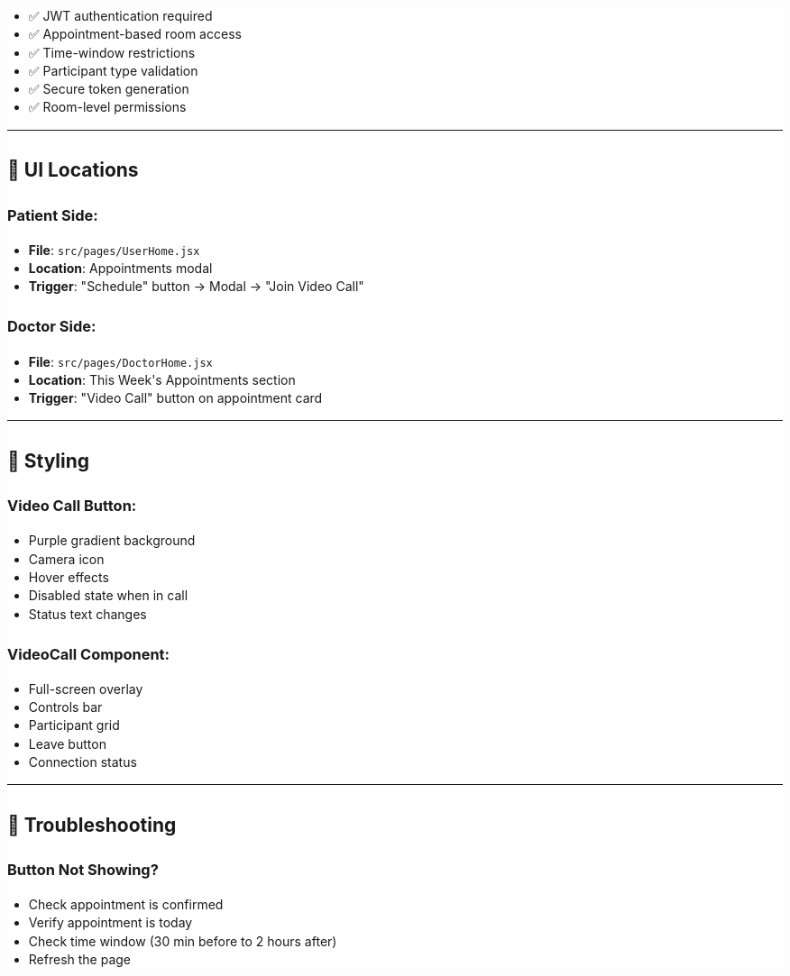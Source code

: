 - ✅ JWT authentication required
- ✅ Appointment-based room access
- ✅ Time-window restrictions
- ✅ Participant type validation
- ✅ Secure token generation
- ✅ Room-level permissions

---

## 📱 UI Locations

### Patient Side:
- **File**: `src/pages/UserHome.jsx`
- **Location**: Appointments modal
- **Trigger**: "Schedule" button → Modal → "Join Video Call"

### Doctor Side:
- **File**: `src/pages/DoctorHome.jsx`
- **Location**: This Week's Appointments section
- **Trigger**: "Video Call" button on appointment card

---

## 🎨 Styling

### Video Call Button:
- Purple gradient background
- Camera icon
- Hover effects
- Disabled state when in call
- Status text changes

### VideoCall Component:
- Full-screen overlay
- Controls bar
- Participant grid
- Leave button
- Connection status

---

## 🐛 Troubleshooting

### Button Not Showing?
- Check appointment is confirmed
- Verify appointment is today
- Check time window (30 min before to 2 hours after)
- Refresh the page
